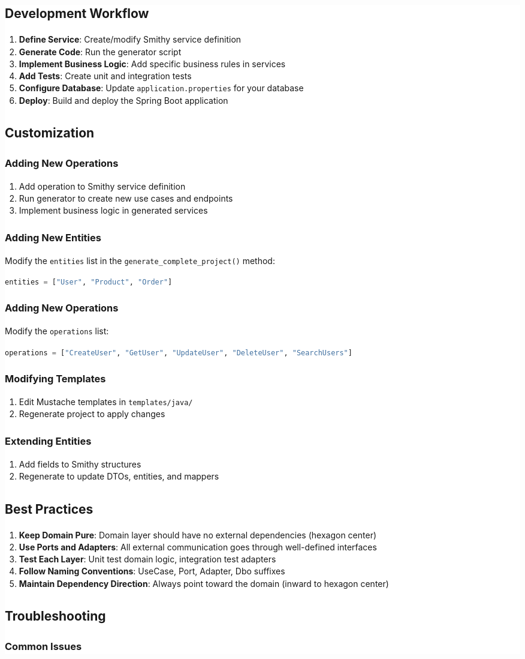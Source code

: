 ## Development Workflow

1. **Define Service**: Create/modify Smithy service definition
2. **Generate Code**: Run the generator script
3. **Implement Business Logic**: Add specific business rules in services
4. **Add Tests**: Create unit and integration tests
5. **Configure Database**: Update `application.properties` for your database
6. **Deploy**: Build and deploy the Spring Boot application

## Customization

### Adding New Operations
1. Add operation to Smithy service definition
2. Run generator to create new use cases and endpoints
3. Implement business logic in generated services

### Adding New Entities

Modify the `entities` list in the `generate_complete_project()` method:

```python
entities = ["User", "Product", "Order"]
```

### Adding New Operations

Modify the `operations` list:

```python
operations = ["CreateUser", "GetUser", "UpdateUser", "DeleteUser", "SearchUsers"]
```

### Modifying Templates
1. Edit Mustache templates in `templates/java/`
2. Regenerate project to apply changes

### Extending Entities
1. Add fields to Smithy structures
2. Regenerate to update DTOs, entities, and mappers

## Best Practices

1. **Keep Domain Pure**: Domain layer should have no external dependencies (hexagon center)
2. **Use Ports and Adapters**: All external communication goes through well-defined interfaces
3. **Test Each Layer**: Unit test domain logic, integration test adapters
4. **Follow Naming Conventions**: UseCase, Port, Adapter, Dbo suffixes
5. **Maintain Dependency Direction**: Always point toward the domain (inward to hexagon center)

## Troubleshooting

### Common Issues

